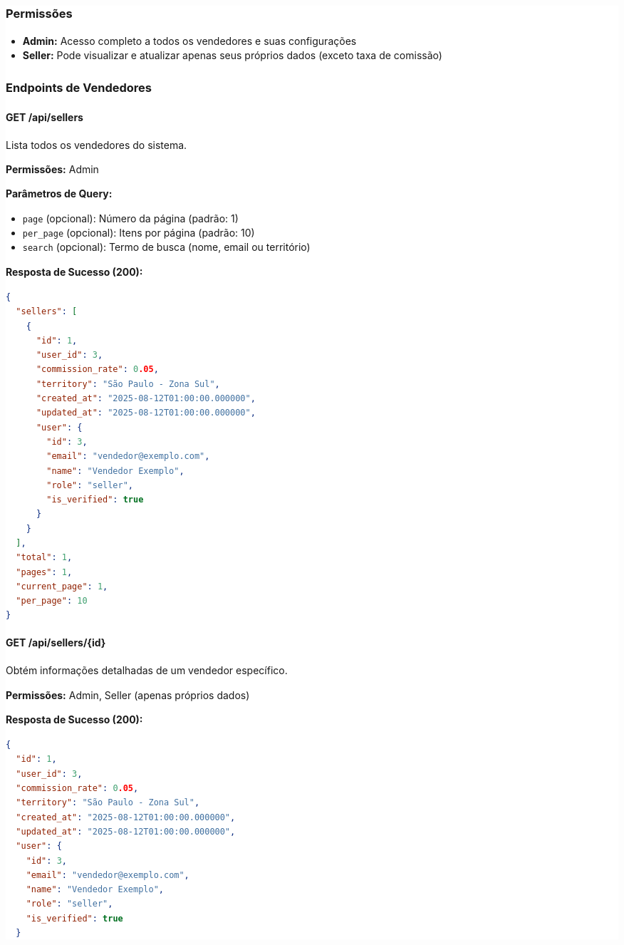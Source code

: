 ### Permissões

- **Admin:** Acesso completo a todos os vendedores e suas configurações
- **Seller:** Pode visualizar e atualizar apenas seus próprios dados (exceto taxa de comissão)

### Endpoints de Vendedores

#### GET /api/sellers

Lista todos os vendedores do sistema.

**Permissões:** Admin

**Parâmetros de Query:**
- `page` (opcional): Número da página (padrão: 1)
- `per_page` (opcional): Itens por página (padrão: 10)
- `search` (opcional): Termo de busca (nome, email ou território)

**Resposta de Sucesso (200):**
```json
{
  "sellers": [
    {
      "id": 1,
      "user_id": 3,
      "commission_rate": 0.05,
      "territory": "São Paulo - Zona Sul",
      "created_at": "2025-08-12T01:00:00.000000",
      "updated_at": "2025-08-12T01:00:00.000000",
      "user": {
        "id": 3,
        "email": "vendedor@exemplo.com",
        "name": "Vendedor Exemplo",
        "role": "seller",
        "is_verified": true
      }
    }
  ],
  "total": 1,
  "pages": 1,
  "current_page": 1,
  "per_page": 10
}
```

#### GET /api/sellers/{id}

Obtém informações detalhadas de um vendedor específico.

**Permissões:** Admin, Seller (apenas próprios dados)

**Resposta de Sucesso (200):**
```json
{
  "id": 1,
  "user_id": 3,
  "commission_rate": 0.05,
  "territory": "São Paulo - Zona Sul",
  "created_at": "2025-08-12T01:00:00.000000",
  "updated_at": "2025-08-12T01:00:00.000000",
  "user": {
    "id": 3,
    "email": "vendedor@exemplo.com",
    "name": "Vendedor Exemplo",
    "role": "seller",
    "is_verified": true
  }
```